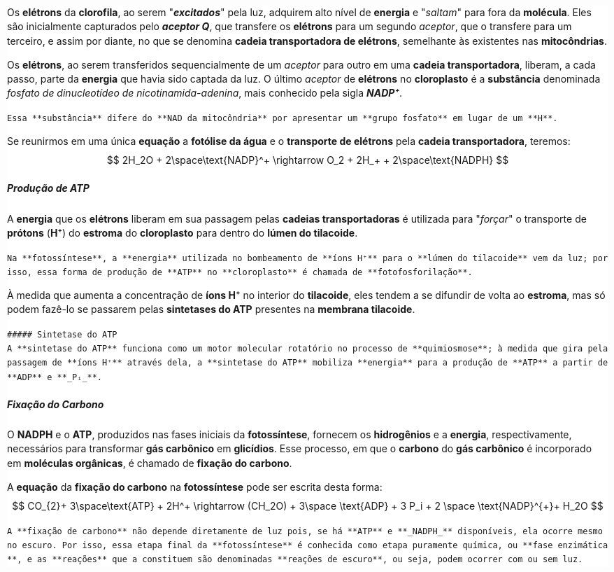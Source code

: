Os **elétrons** da **clorofila**, ao serem "**_excitados_**" pela luz, adquirem alto nível de **energia** e "_saltam_" para fora da **molécula**. Eles são inicialmente capturados pelo _**aceptor Q**_, que transfere os **elétrons** para um segundo _aceptor_, que o transfere para um terceiro, e assim por diante, no que se denomina **cadeia transportadora de elétrons**, semelhante às existentes nas **mitocôndrias**.

Os **elétrons**, ao serem transferidos sequencialmente de um _aceptor_ para outro em uma **cadeia transportadora**, liberam, a cada passo, parte da **energia** que havia sido captada da luz. O último _aceptor_ de **elétrons** no **cloroplasto** é a **substância** denominada _fosfato de dinucleotídeo de nicotinamida-adenina_, mais conhecido pela sigla **_NADP⁺_**.

```ad-info
Essa **substância** difere do **NAD da mitocôndria** por apresentar um **grupo fosfato** em lugar de um **H**.
```

Se reunirmos em uma única **equação** a **fotólise da água** e o **transporte de elétrons** pela **cadeia transportadora**, teremos:
$$
2H_2O + 2\space\text{NADP}^+ \rightarrow O_2 + 2H_+ + 2\space\text{NADPH}
$$
##### Produção de ATP
A **energia** que os **elétrons** liberam em sua passagem pelas **cadeias transportadoras** é utilizada para "_forçar_" o transporte de **prótons** (**H⁺**) do **estroma** do **cloroplasto** para dentro do **lúmen do tilacoide**. 

```ad-info
Na **fotossíntese**, a **energia** utilizada no bombeamento de **íons H⁺** para o **lúmen do tilacoide** vem da luz; por isso, essa forma de produção de **ATP** no **cloroplasto** é chamada de **fotofosforilação**.
```

À medida que aumenta a concentração de **íons H⁺** no interior do **tilacoide**, eles tendem a se difundir de volta ao **estroma**, mas só podem fazê-lo se passarem pelas **sintetases do ATP** presentes na **membrana tilacoide**. 

```ad-summary
##### Sintetase do ATP
A **sintetase do ATP** funciona como um motor molecular rotatório no processo de **quimiosmose**; à medida que gira pela passagem de **íons H⁺** através dela, a **sintetase do ATP** mobiliza **energia** para a produção de **ATP** a partir de **ADP** e **_Pᵢ_**.
```
##### Fixação do Carbono
O **NADPH** e o **ATP**, produzidos nas fases iniciais da **fotossíntese**, fornecem os **hidrogênios** e a **energia**, respectivamente, necessários para transformar **gás carbônico** em **glicídios**. Esse processo, em que o **carbono** do **gás carbônico** é incorporado em **moléculas orgânicas**, é chamado de **fixação do carbono**.

A **equação** da **fixação do carbono** na **fotossíntese** pode ser escrita desta forma:
$$
CO_{2}+ 3\space\text{ATP} + 2H^+ \rightarrow (CH_2O) + 3\space \text{ADP} + 3 P_i + 2
\space \text{NADP}^{+}+ H_2O
$$
```ad-note
A **fixação de carbono** não depende diretamente de luz pois, se há **ATP** e **_NADPH_** disponíveis, ela ocorre mesmo no escuro. Por isso, essa etapa final da **fotossíntese** é conhecida como etapa puramente química, ou **fase enzimática**, e as **reações** que a constituem são denominadas **reações de escuro**, ou seja, podem ocorrer com ou sem luz. 
```
